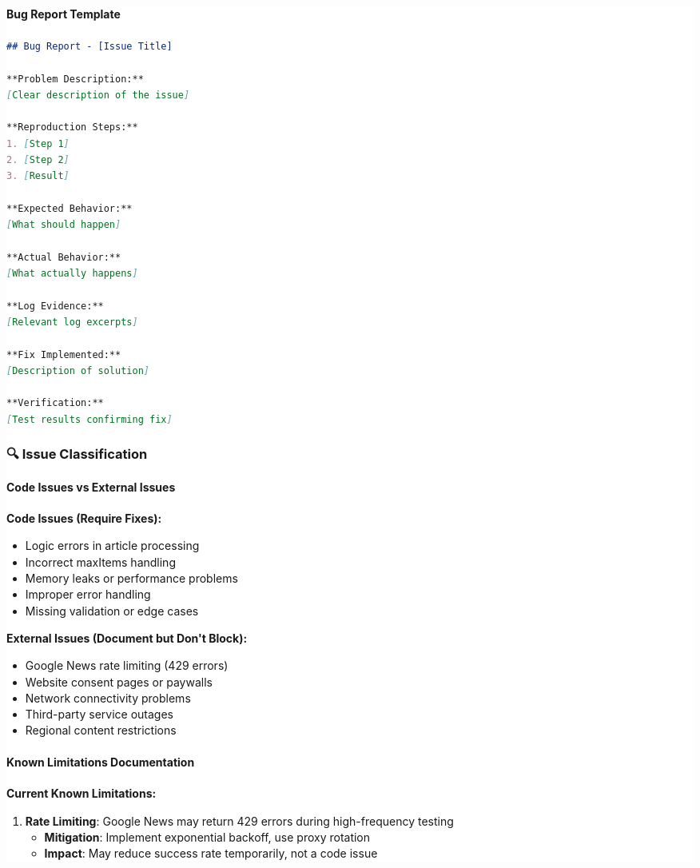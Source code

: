 #### Bug Report Template
```markdown
## Bug Report - [Issue Title]

**Problem Description:**
[Clear description of the issue]

**Reproduction Steps:**
1. [Step 1]
2. [Step 2]
3. [Result]

**Expected Behavior:**
[What should happen]

**Actual Behavior:**
[What actually happens]

**Log Evidence:**
[Relevant log excerpts]

**Fix Implemented:**
[Description of solution]

**Verification:**
[Test results confirming fix]
```

### 🔍 Issue Classification

#### Code Issues vs External Issues

**Code Issues (Require Fixes):**
- Logic errors in article processing
- Incorrect maxItems handling
- Memory leaks or performance problems
- Improper error handling
- Missing validation or edge cases

**External Issues (Document but Don't Block):**
- Google News rate limiting (429 errors)
- Website consent pages or paywalls
- Network connectivity problems
- Third-party service outages
- Regional content restrictions

#### Known Limitations Documentation

**Current Known Limitations:**
1. **Rate Limiting**: Google News may return 429 errors during high-frequency testing
   - **Mitigation**: Implement exponential backoff, use proxy rotation
   - **Impact**: May reduce success rate temporarily, not a code issue
